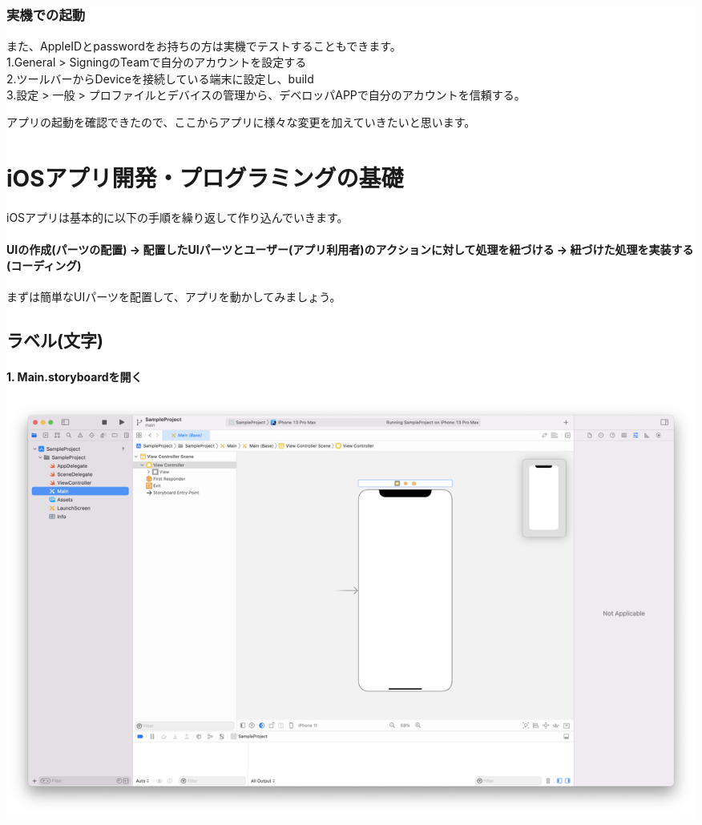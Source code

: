 
### 実機での起動

また、AppleIDとpasswordをお持ちの方は実機でテストすることもできます。<br>
1.General > SigningのTeamで自分のアカウントを設定する<br>
2.ツールバーからDeviceを接続している端末に設定し、build<br>
3.設定 > 一般 > プロファイルとデバイスの管理から、デベロッパAPPで自分のアカウントを信頼する。<br>

アプリの起動を確認できたので、ここからアプリに様々な変更を加えていきたいと思います。<br>


[^1]:開発に必要なツールがひとまとめになったソフトウェア

# iOSアプリ開発・プログラミングの基礎

iOSアプリは基本的に以下の手順を繰り返して作り込んでいきます。<br>

#### UIの作成(パーツの配置) → 配置したUIパーツとユーザー(アプリ利用者)のアクションに対して処理を紐づける → 紐づけた処理を実装する(コーディング)

まずは簡単なUIパーツを配置して、アプリを動かしてみましょう。<br>

## ラベル(文字)

#### 1. Main.storyboardを開く

<img src="./images/ios-1-7.png">
